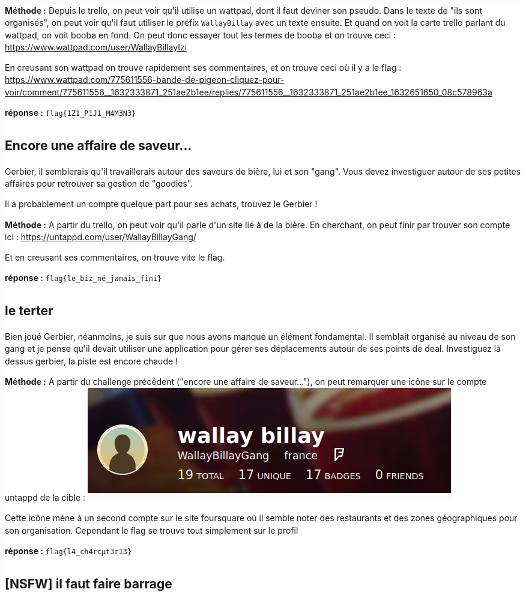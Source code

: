 **Méthode :** Depuis le trello, on peut voir qu'il utilise un wattpad, dont il faut deviner son pseudo. Dans le texte de "ils sont organisés", on peut voir qu'il faut utiliser le préfix `WallayBillay` avec un texte ensuite. Et quand on voit la carte trello parlant du wattpad, on voit booba en fond. On peut donc essayer tout les termes de booba et on trouve ceci : https://www.wattpad.com/user/WallayBillayIzi

En creusant son wattpad on trouve rapidement ses commentaires, et on trouve ceci où il y a le flag : https://www.wattpad.com/775611556-bande-de-pigeon-cliquez-pour-voir/comment/775611556__1632333871_251ae2b1ee/replies/775611556__1632333871_251ae2b1ee_1632651650_08c578963a

**réponse :** `flag{1Z1_P1J1_M4M3N3}`

## Encore une affaire de saveur...

Gerbier, il semblerais qu'il travaillerais autour des saveurs de bière, lui et son "gang". Vous devez investiguer autour de ses petites affaires pour retrouver sa gestion de "goodies".

Il a probablement un compte quelque part pour ses achats, trouvez le Gerbier !

**Méthode :** A partir du trello, on peut voir qu'il parle d'un site lié à de la bière. En cherchant, on peut finir par trouver son compte ici : https://untappd.com/user/WallayBillayGang/

Et en creusant ses commentaires, on trouve vite le flag.

**réponse :** `flag{le_biz_né_jamais_fini}`

## le terter

Bien joué Gerbier, néanmoins, je suis sur que nous avons manqué un élément fondamental. Il semblait organisé au niveau de son gang et je pense qu'il devait utiliser une application pour gérer ses déplacements autour de ses points de deal. Investiguez là dessus gerbier, la piste est encore chaude !

**Méthode :** A partir du challenge précédent ("encore une affaire de saveur..."), on peut remarquer une icône sur le compte untappd de la cible :
![voc1](img/untapdd_icon.png)  

Cette icône mène à un second compte sur le site foursquare où il semble noter des restaurants et des zones géographiques pour son organisation. Cependant le flag se trouve tout simplement sur le profil

**réponse :** `flag{l4_ch4rcµt3r13}`

## [NSFW] il faut faire barrage
